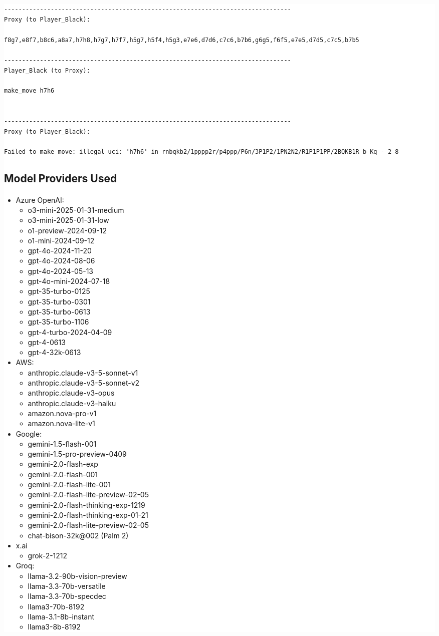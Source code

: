```
--------------------------------------------------------------------------------
Proxy (to Player_Black):

f8g7,e8f7,b8c6,a8a7,h7h8,h7g7,h7f7,h5g7,h5f4,h5g3,e7e6,d7d6,c7c6,b7b6,g6g5,f6f5,e7e5,d7d5,c7c5,b7b5

--------------------------------------------------------------------------------
Player_Black (to Proxy):

make_move h7h6 


--------------------------------------------------------------------------------
Proxy (to Player_Black):

Failed to make move: illegal uci: 'h7h6' in rnbqkb2/1pppp2r/p4ppp/P6n/3P1P2/1PN2N2/R1P1P1PP/2BQKB1R b Kq - 2 8
```

## Model Providers Used

- Azure OpenAI:
  - o3-mini-2025-01-31-medium
  - o3-mini-2025-01-31-low
  - o1-preview-2024-09-12
  - o1-mini-2024-09-12
  - gpt-4o-2024-11-20
  - gpt-4o-2024-08-06
  - gpt-4o-2024-05-13
  - gpt-4o-mini-2024-07-18
  - gpt-35-turbo-0125
  - gpt-35-turbo-0301
  - gpt-35-turbo-0613
  - gpt-35-turbo-1106
  - gpt-4-turbo-2024-04-09
  - gpt-4-0613
  - gpt-4-32k-0613
- AWS:
  - anthropic.claude-v3-5-sonnet-v1
  - anthropic.claude-v3-5-sonnet-v2
  - anthropic.claude-v3-opus
  - anthropic.claude-v3-haiku
  - amazon.nova-pro-v1 
  - amazon.nova-lite-v1
- Google:
  - gemini-1.5-flash-001
  - gemini-1.5-pro-preview-0409
  - gemini-2.0-flash-exp
  - gemini-2.0-flash-001
  - gemini-2.0-flash-lite-001
  - gemini-2.0-flash-lite-preview-02-05
  - gemini-2.0-flash-thinking-exp-1219
  - gemini-2.0-flash-thinking-exp-01-21
  - gemini-2.0-flash-lite-preview-02-05
  - chat-bison-32k@002 (Palm 2)
- x.ai
  - grok-2-1212
- Groq:
  - llama-3.2-90b-vision-preview
  - llama-3.3-70b-versatile
  - llama-3.3-70b-specdec
  - llama3-70b-8192
  - llama-3.1-8b-instant
  - llama3-8b-8192